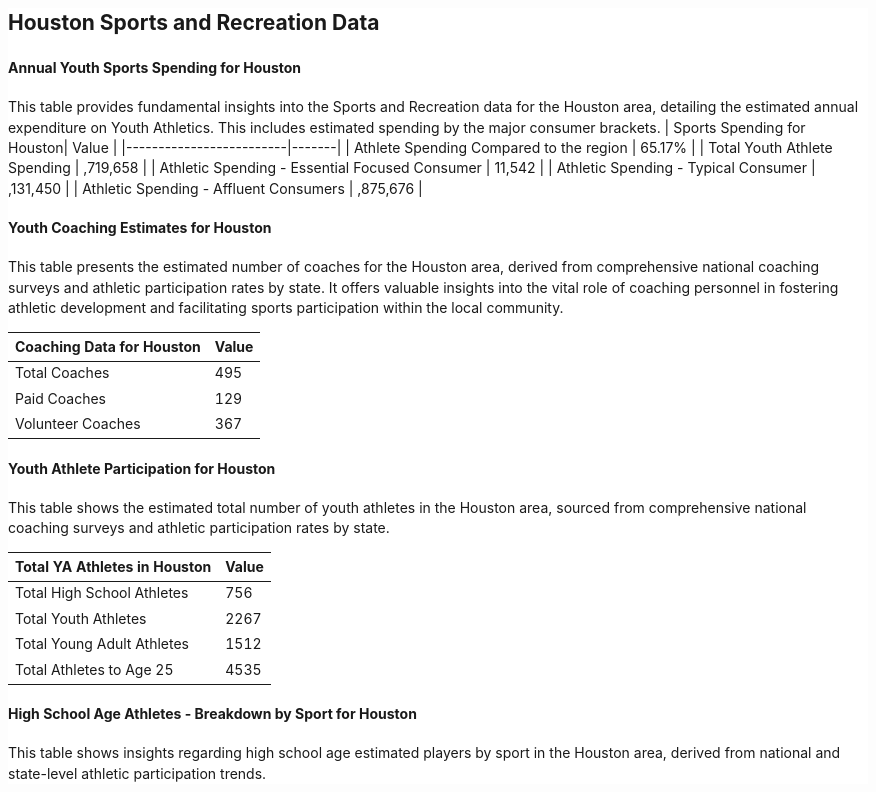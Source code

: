 ## Houston Sports and Recreation Data

#### Annual Youth Sports Spending for Houston

This table provides fundamental insights into the Sports and Recreation data for the Houston area, detailing the estimated annual expenditure on Youth Athletics. This includes estimated spending by the major consumer brackets. 
| Sports Spending for Houston| Value |
|-------------------------|-------|
| Athlete Spending Compared to the region | 65.17% |
| Total Youth Athlete Spending | ,719,658 |
| Athletic Spending - Essential Focused Consumer | 11,542 |
| Athletic Spending - Typical Consumer | ,131,450 |
| Athletic Spending - Affluent Consumers | ,875,676 |

#### Youth Coaching Estimates for Houston

This table presents the estimated number of coaches for the Houston area, derived from comprehensive national coaching surveys and athletic participation rates by state. It offers valuable insights into the vital role of coaching personnel in fostering athletic development and facilitating sports participation within the local community.

| Coaching Data for Houston | Value |
|-------------|-------|
| Total Coaches | 495 |
| Paid Coaches | 129 |
| Volunteer Coaches | 367 |

#### Youth Athlete Participation for Houston

This table shows the estimated total number of youth athletes in the Houston area, sourced from comprehensive national coaching surveys and athletic participation rates by state.

| Total YA Athletes in Houston | Value |
|-------------|-------|
| Total High School Athletes | 756 |
| Total Youth Athletes | 2267 |
| Total Young Adult Athletes | 1512 |
| Total Athletes to Age 25 | 4535 |

#### High School Age Athletes - Breakdown by Sport for Houston

This table shows insights regarding high school age estimated players by sport in the Houston area, derived from national and state-level athletic participation trends. 
